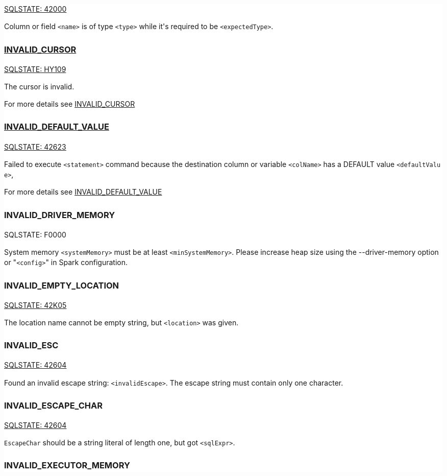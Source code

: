 [SQLSTATE: 42000](sql-error-conditions-sqlstates.html#class-42-syntax-error-or-access-rule-violation)

Column or field `<name>` is of type `<type>` while it's required to be `<expectedType>`.

### [INVALID_CURSOR](sql-error-conditions-invalid-cursor-error-class.html)

[SQLSTATE: HY109](sql-error-conditions-sqlstates.html#class-HY-cli-specific-condition)

The cursor is invalid.

For more details see [INVALID_CURSOR](sql-error-conditions-invalid-cursor-error-class.html)

### [INVALID_DEFAULT_VALUE](sql-error-conditions-invalid-default-value-error-class.html)

[SQLSTATE: 42623](sql-error-conditions-sqlstates.html#class-42-syntax-error-or-access-rule-violation)

Failed to execute `<statement>` command because the destination column or variable `<colName>` has a DEFAULT value `<defaultValue>`,

For more details see [INVALID_DEFAULT_VALUE](sql-error-conditions-invalid-default-value-error-class.html)

### INVALID_DRIVER_MEMORY

SQLSTATE: F0000

System memory `<systemMemory>` must be at least `<minSystemMemory>`.
Please increase heap size using the --driver-memory option or "`<config>`" in Spark configuration.

### INVALID_EMPTY_LOCATION

[SQLSTATE: 42K05](sql-error-conditions-sqlstates.html#class-42-syntax-error-or-access-rule-violation)

The location name cannot be empty string, but ``<location>`` was given.

### INVALID_ESC

[SQLSTATE: 42604](sql-error-conditions-sqlstates.html#class-42-syntax-error-or-access-rule-violation)

Found an invalid escape string: `<invalidEscape>`. The escape string must contain only one character.

### INVALID_ESCAPE_CHAR

[SQLSTATE: 42604](sql-error-conditions-sqlstates.html#class-42-syntax-error-or-access-rule-violation)

`EscapeChar` should be a string literal of length one, but got `<sqlExpr>`.

### INVALID_EXECUTOR_MEMORY

